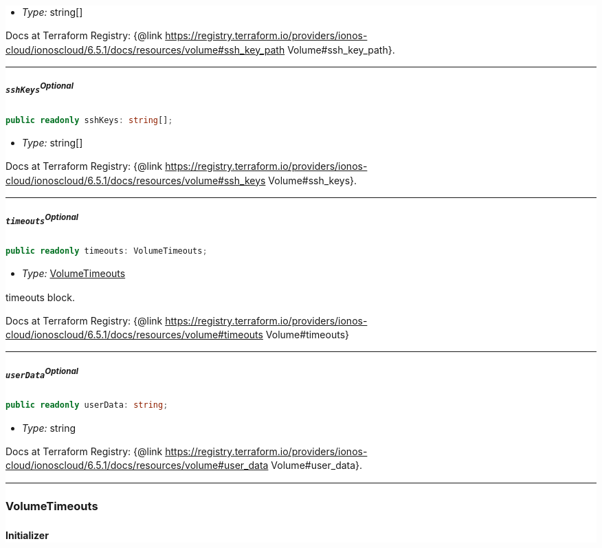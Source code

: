 - *Type:* string[]

Docs at Terraform Registry: {@link https://registry.terraform.io/providers/ionos-cloud/ionoscloud/6.5.1/docs/resources/volume#ssh_key_path Volume#ssh_key_path}.

---

##### `sshKeys`<sup>Optional</sup> <a name="sshKeys" id="@cdktf/provider-ionoscloud.volume.VolumeConfig.property.sshKeys"></a>

```typescript
public readonly sshKeys: string[];
```

- *Type:* string[]

Docs at Terraform Registry: {@link https://registry.terraform.io/providers/ionos-cloud/ionoscloud/6.5.1/docs/resources/volume#ssh_keys Volume#ssh_keys}.

---

##### `timeouts`<sup>Optional</sup> <a name="timeouts" id="@cdktf/provider-ionoscloud.volume.VolumeConfig.property.timeouts"></a>

```typescript
public readonly timeouts: VolumeTimeouts;
```

- *Type:* <a href="#@cdktf/provider-ionoscloud.volume.VolumeTimeouts">VolumeTimeouts</a>

timeouts block.

Docs at Terraform Registry: {@link https://registry.terraform.io/providers/ionos-cloud/ionoscloud/6.5.1/docs/resources/volume#timeouts Volume#timeouts}

---

##### `userData`<sup>Optional</sup> <a name="userData" id="@cdktf/provider-ionoscloud.volume.VolumeConfig.property.userData"></a>

```typescript
public readonly userData: string;
```

- *Type:* string

Docs at Terraform Registry: {@link https://registry.terraform.io/providers/ionos-cloud/ionoscloud/6.5.1/docs/resources/volume#user_data Volume#user_data}.

---

### VolumeTimeouts <a name="VolumeTimeouts" id="@cdktf/provider-ionoscloud.volume.VolumeTimeouts"></a>

#### Initializer <a name="Initializer" id="@cdktf/provider-ionoscloud.volume.VolumeTimeouts.Initializer"></a>
